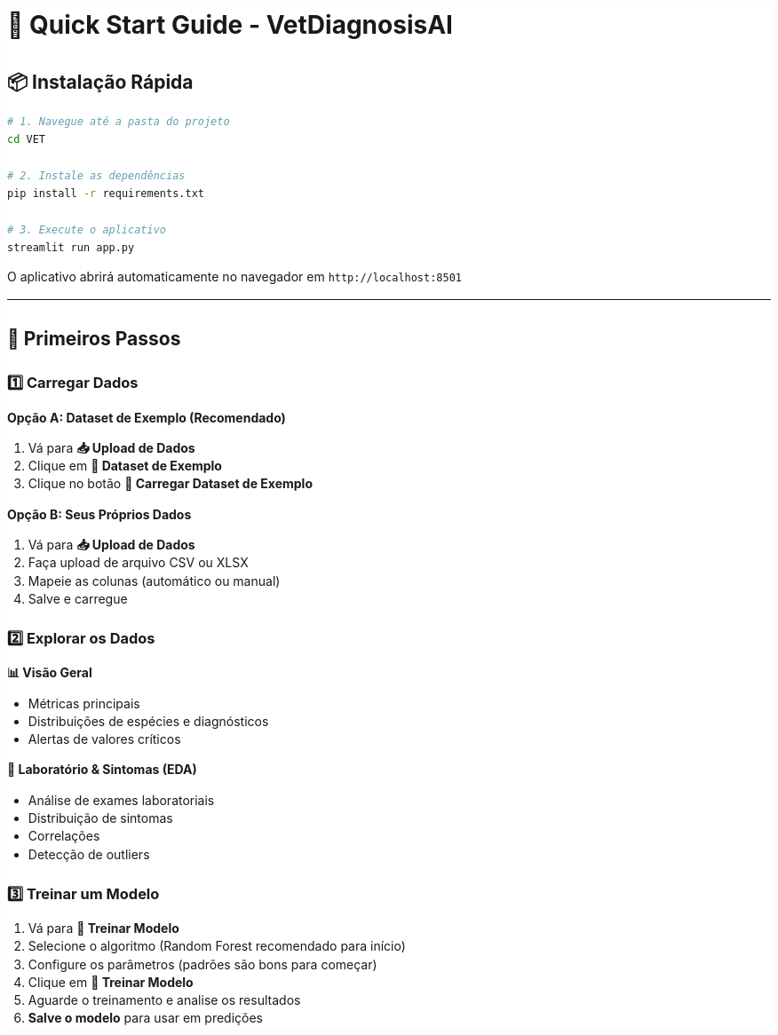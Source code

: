 # 🚀 Quick Start Guide - VetDiagnosisAI

## 📦 Instalação Rápida

```bash
# 1. Navegue até a pasta do projeto
cd VET

# 2. Instale as dependências
pip install -r requirements.txt

# 3. Execute o aplicativo
streamlit run app.py
```

O aplicativo abrirá automaticamente no navegador em `http://localhost:8501`

---

## 🎯 Primeiros Passos

### 1️⃣ Carregar Dados

**Opção A: Dataset de Exemplo (Recomendado)**
1. Vá para **📥 Upload de Dados**
2. Clique em **📂 Dataset de Exemplo**
3. Clique no botão **🔄 Carregar Dataset de Exemplo**

**Opção B: Seus Próprios Dados**
1. Vá para **📥 Upload de Dados**
2. Faça upload de arquivo CSV ou XLSX
3. Mapeie as colunas (automático ou manual)
4. Salve e carregue

### 2️⃣ Explorar os Dados

**📊 Visão Geral**
- Métricas principais
- Distribuições de espécies e diagnósticos
- Alertas de valores críticos

**🧪 Laboratório & Sintomas (EDA)**
- Análise de exames laboratoriais
- Distribuição de sintomas
- Correlações
- Detecção de outliers

### 3️⃣ Treinar um Modelo

1. Vá para **🤖 Treinar Modelo**
2. Selecione o algoritmo (Random Forest recomendado para início)
3. Configure os parâmetros (padrões são bons para começar)
4. Clique em **🎯 Treinar Modelo**
5. Aguarde o treinamento e analise os resultados
6. **Salve o modelo** para usar em predições
